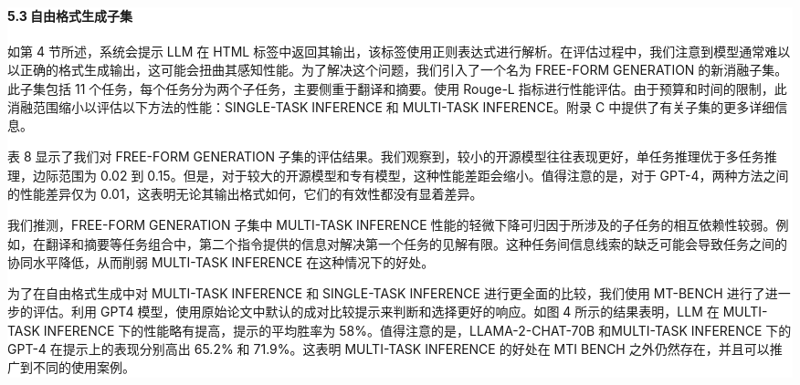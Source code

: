 #### 5.3 自由格式生成子集 

如第 4 节所述，系统会提示 LLM 在 HTML 标签中返回其输出，该标签使用正则表达式进行解析。在评估过程中，我们注意到模型通常难以以正确的格式生成输出，这可能会扭曲其感知性能。为了解决这个问题，我们引入了一个名为 FREE-FORM GENERATION 的新消融子集。此子集包括 11 个任务，每个任务分为两个子任务，主要侧重于翻译和摘要。使用 Rouge-L 指标进行性能评估。由于预算和时间的限制，此消融范围缩小以评估以下方法的性能：SINGLE-TASK INFERENCE 和 MULTI-TASK INFERENCE。附录 C 中提供了有关子集的更多详细信息。

表 8 显示了我们对 FREE-FORM GENERATION 子集的评估结果。我们观察到，较小的开源模型往往表现更好，单任务推理优于多任务推理，边际范围为 0.02 到 0.15。但是，对于较大的开源模型和专有模型，这种性能差距会缩小。值得注意的是，对于 GPT-4，两种方法之间的性能差异仅为 0.01，这表明无论其输出格式如何，它们的有效性都没有显着差异。

我们推测，FREE-FORM GENERATION 子集中 MULTI-TASK INFERENCE 性能的轻微下降可归因于所涉及的子任务的相互依赖性较弱。例如，在翻译和摘要等任务组合中，第二个指令提供的信息对解决第一个任务的见解有限。这种任务间信息线索的缺乏可能会导致任务之间的协同水平降低，从而削弱 MULTI-TASK INFERENCE 在这种情况下的好处。

为了在自由格式生成中对 MULTI-TASK INFERENCE 和 SINGLE-TASK INFERENCE 进行更全面的比较，我们使用 MT-BENCH 进行了进一步的评估。利用 GPT4 模型，使用原始论文中默认的成对比较提示来判断和选择更好的响应。如图 4 所示的结果表明，LLM 在 MULTI-TASK INFERENCE 下的性能略有提高，提示的平均胜率为 58%。值得注意的是，LLAMA-2-CHAT-70B 和MULTI-TASK INFERENCE 下的 GPT-4 在提示上的表现分别高出 65.2% 和 71.9%。这表明 MULTI-TASK INFERENCE 的好处在 MTI BENCH 之外仍然存在，并且可以推广到不同的使用案例。
